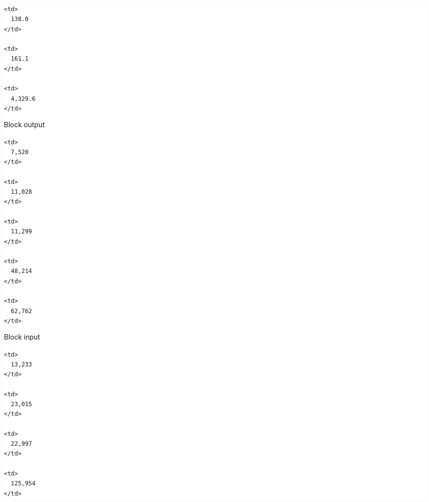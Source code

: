     <td>
      138.0
    </td>
    
    <td>
      161.1
    </td>
    
    <td>
      4,329.6
    </td>
  </tr>
  
  <tr>
    <th>
      Block output
    </th>
    
    <td>
      7,520
    </td>
    
    <td>
      11,028
    </td>
    
    <td>
      11,299
    </td>
    
    <td>
      48,214
    </td>
    
    <td>
      62,762
    </td>
  </tr>
  
  <tr>
    <th>
      Block input
    </th>
    
    <td>
      13,233
    </td>
    
    <td>
      23,015
    </td>
    
    <td>
      22,997
    </td>
    
    <td>
      125,954
    </td>
    